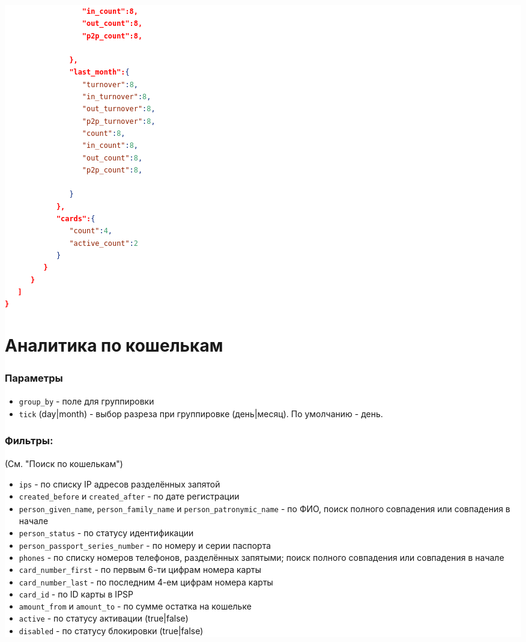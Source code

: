 ```json
                  "in_count":8,
                  "out_count":8,
                  "p2p_count":8,

               },
               "last_month":{
                  "turnover":8,
                  "in_turnover":8,
                  "out_turnover":8,
                  "p2p_turnover":8,
                  "count":8,
                  "in_count":8,
                  "out_count":8,
                  "p2p_count":8,

               }
            },
            "cards":{
               "count":4,
               "active_count":2
            }
         }
      }
   ]
}
```

# Аналитика по кошелькам

### Параметры

* `group_by` - поле для группировки
* `tick` (day|month) - выбор разреза при группировке (день|месяц). По умолчанию - день.

### Фильтры:
(См. "Поиск по кошелькам")

* `ips` - по списку IP адресов разделённых запятой
* `created_before` и `created_after` - по дате регистрации
* `person_given_name`, `person_family_name` и `person_patronymic_name` - по ФИО, поиск полного совпадения или совпадения в начале
* `person_status` - по статусу идентификации
* `person_passport_series_number` - по номеру и серии паспорта
* `phones` - по списку номеров телефонов, разделённых запятыми; поиск полного совпадения или совпадения в начале
* `card_number_first` - по первым 6-ти цифрам номера карты
* `card_number_last` - по последним 4-ем цифрам номера карты
* `card_id` - по ID карты в IPSP
* `amount_from` и `amount_to` - по сумме остатка на кошельке
* `active` - по статусу активации (true|false)
* `disabled` - по статусу блокировки (true|false)
